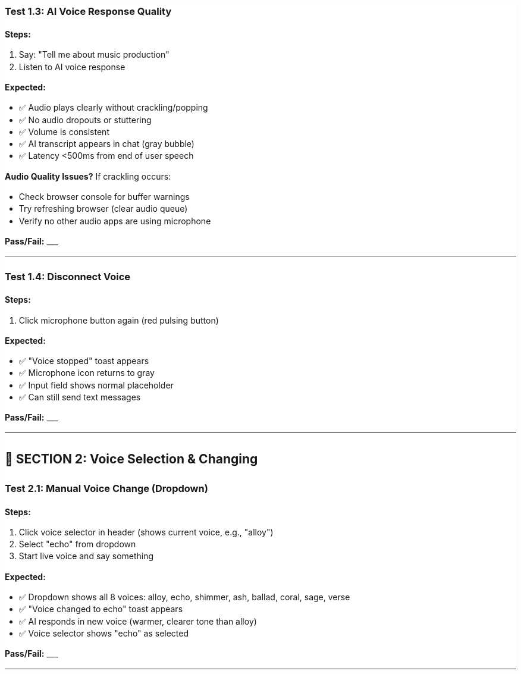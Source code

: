 
### Test 1.3: AI Voice Response Quality
**Steps:**
1. Say: "Tell me about music production"
2. Listen to AI voice response

**Expected:**
- ✅ Audio plays clearly without crackling/popping
- ✅ No audio dropouts or stuttering
- ✅ Volume is consistent
- ✅ AI transcript appears in chat (gray bubble)
- ✅ Latency <500ms from end of user speech

**Audio Quality Issues?** If crackling occurs:
- Check browser console for buffer warnings
- Try refreshing browser (clear audio queue)
- Verify no other audio apps are using microphone

**Pass/Fail:** ___

---

### Test 1.4: Disconnect Voice
**Steps:**
1. Click microphone button again (red pulsing button)

**Expected:**
- ✅ "Voice stopped" toast appears
- ✅ Microphone icon returns to gray
- ✅ Input field shows normal placeholder
- ✅ Can still send text messages

**Pass/Fail:** ___

---

## 🎨 SECTION 2: Voice Selection & Changing

### Test 2.1: Manual Voice Change (Dropdown)
**Steps:**
1. Click voice selector in header (shows current voice, e.g., "alloy")
2. Select "echo" from dropdown
3. Start live voice and say something

**Expected:**
- ✅ Dropdown shows all 8 voices: alloy, echo, shimmer, ash, ballad, coral, sage, verse
- ✅ "Voice changed to echo" toast appears
- ✅ AI responds in new voice (warmer, clearer tone than alloy)
- ✅ Voice selector shows "echo" as selected

**Pass/Fail:** ___

---

